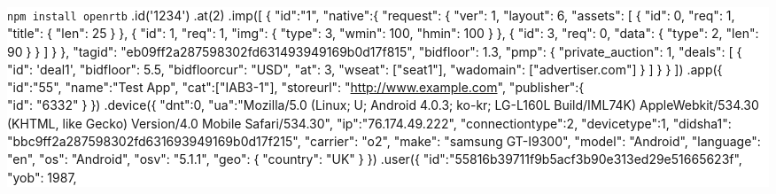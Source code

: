 ```npm install openrtb```
  .id('1234')
  .at(2)
  .imp([
    {
      "id":"1",
      "native":{
        "request": {
          "ver": 1,
          "layout": 6,
          "assets": [
            { "id": 0, "req": 1, "title": { "len": 25 } }, 
            { "id": 1, "req": 1, "img": { "type": 3, "wmin": 100, "hmin": 100 } },
            { "id": 3, "req": 0, "data": { "type": 2, "len": 90 } }
          ]
        }
      },
      "tagid": "eb09ff2a287598302fd631493949169b0d17f815",
      "bidfloor": 1.3,
      "pmp": {
        "private_auction": 1,
        "deals": [
          { 
            "id": 'deal1', 
            "bidfloor": 5.5,
            "bidfloorcur": "USD",
            "at": 3,
            "wseat": ["seat1"],
            "wadomain": ["advertiser.com"]
          }
        ]
      }
    }
  ])
  .app({
    "id":"55",
    "name":"Test App",
    "cat":["IAB3-1"],
    "storeurl": "http://www.example.com",
    "publisher":{  
        "id": "6332"
    }
  })
  .device({
    "dnt":0,
    "ua":"Mozilla/5.0 (Linux; U; Android 4.0.3; ko-kr; LG-L160L Build/IML74K) AppleWebkit/534.30 (KHTML, like Gecko) Version/4.0 Mobile Safari/534.30",
    "ip":"76.174.49.222",
    "connectiontype":2,
    "devicetype":1,
    "didsha1": "bbc9ff2a287598302fd631693949169b0d17f215",
    "carrier": "o2",
    "make": "samsung GT-I9300",
    "model": "Android",
    "language": "en",
    "os": "Android",
    "osv": "5.1.1",
    "geo": {
        "country": "UK"
    }
  })
  .user({
    "id":"55816b39711f9b5acf3b90e313ed29e51665623f",
    "yob": 1987,
```